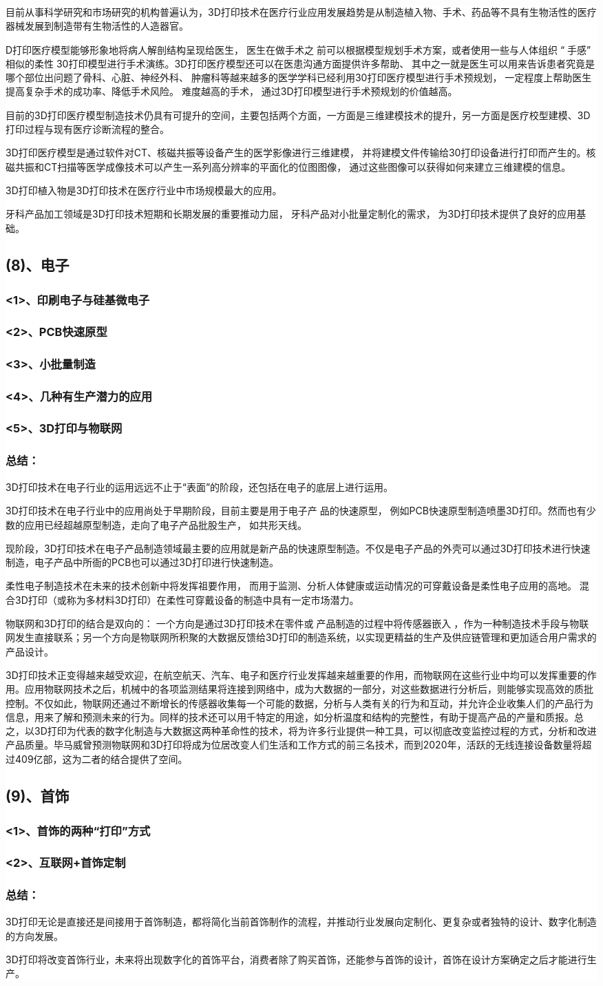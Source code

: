 目前从事科学研究和市场研究的机构普遍认为，3D打印技术在医疗行业应用发展趋势是从制造植入物、手术、药品等不具有生物活性的医疗器械发展到制造带有生物活性的人造器官。

D打印医疗模型能够形象地将病人解剖结构呈现给医生， 医生在做手术之 前可以根据模型规划手术方案，或者使用一些与人体组织 “ 手感” 相似的柔性 30打印模型进行手术演练。3D打印医疗模型还可以在医患沟通方面提供许多帮助、 其中之一就是医生可以用来告诉患者究竟是哪个部位出问题了骨科、心脏、神经外科、 肿瘤科等越来越多的医学学科已经利用30打印医疗模型进行手术预规划， 一定程度上帮助医生提高复杂手术的成功率、降低手术风险。 难度越高的手术， 通过3D打印模型进行手术预规划的价值越高。

目前的3D打印医疗模型制造技术仍具有可提升的空间，主要包括两个方面，一方面是三维建模技术的提升，另一方面是医疗校型建模、3D打印过程与现有医疗诊断流程的整合。

3D打印医疗模型是通过软件对CT、核磁共振等设备产生的医学影像进行三维建模， 并将建模文件传输给30打印设备进行打印而产生的。核磁共振和CT扫描等医学成像技术可以产生一系列高分辨率的平面化的位图图像， 通过这些图像可以获得如何来建立三维建模的信息。

3D打印植入物是3D打印技术在医疗行业中市场规模最大的应用。

牙科产品加工领域是3D打印技术短期和长期发展的重要推动力屈， 牙科产品对小批量定制化的需求， 为3D打印技术提供了良好的应用基础。

## (8)、电子

### <1>、印刷电子与硅基微电子

### <2>、PCB快速原型

### <3>、小批量制造

### <4>、几种有生产潜力的应用

### <5>、3D打印与物联网

### 总结：

3D打印技术在电子行业的运用远远不止于“表面”的阶段，还包括在电子的底层上进行运用。

3D打印技术在电子行业中的应用尚处于早期阶段，目前主要是用于电子产 品的快速原型， 例如PCB快速原型制造喷墨3D打印。然而也有少数的应用已经超越原型制造，走向了电子产品批股生产， 如共形天线。

现阶段，3D打印技术在电子产品制造领域最主要的应用就是新产品的快速原型制造。不仅是电子产品的外壳可以通过3D打印技术进行快速制造，电子产品中所衙的PCB也可以通过3D打印进行快速制造。

柔性电子制造技术在未来的技术创新中将发挥祖要作用， 而用于监测、分析人体健康或运动情况的可穿戴设备是柔性电子应用的高地。 混合3D打印（或称为多材料3D打印）在柔性可穿戴设备的制造中具有一定市场潜力。

物联网和3D打印的结合是双向的： 一个方向是通过3D打印技术在零件或 产品制造的过程中将传感器嵌入 ，作为一种制造技术手段与物联网发生直接联系；另一个方向是物联网所积聚的大数据反馈给3D打印的制造系统，以实现更精益的生产及供应链管理和更加适合用户需求的产品设计。

3D打印技术正变得越来越受欢迎，在航空航天、汽车、电子和医疗行业发挥越来越重要的作用，而物联网在这些行业中均可以发挥重要的作用。应用物联网技术之后，机械中的各项监测结果将连接到网络中，成为大数据的一部分，对这些数据进行分析后，则能够实现高效的质批控制。不仅如此，物联网还通过不断增长的传感器收集每一个可能的数据，分析与人类有关的行为和互动，并允许企业收集人们的产品行为信息，用来了解和预测未来的行为。同样的技术还可以用千特定的用途，如分析温度和结构的完整性，有助于提高产品的产量和质报。总之，以3D打印为代表的数字化制造与大数据这两种革命性的技术，将为许多行业提供一种工具，可以彻底改变监控过程的方式，分析和改进产品质量。毕马威曾预测物联网和3D打印将成为位居改变人们生活和工作方式的前三名技术，而到2020年，活跃的无线连接设备数量将超过409亿部，这为二者的结合提供了空间。


## (9)、首饰

### <1>、首饰的两种“打印”方式

### <2>、互联网+首饰定制

### 总结：

3D打印无论是直接还是间接用于首饰制造，都将简化当前首饰制作的流程，并推动行业发展向定制化、更复杂或者独特的设计、数字化制造的方向发展。

3D打印将改变首饰行业，未来将出现数字化的首饰平台，消费者除了购买首饰，还能参与首饰的设计，首饰在设计方案确定之后才能进行生产。